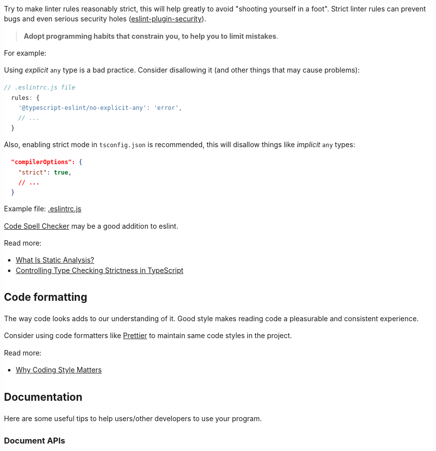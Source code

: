 Try to make linter rules reasonably strict, this will help greatly to avoid "shooting yourself in a foot". Strict linter rules can prevent bugs and even serious security holes ([eslint-plugin-security](https://www.npmjs.com/package/eslint-plugin-security)).

> **Adopt programming habits that constrain you, to help you to limit mistakes**.

For example:

Using _explicit_ `any` type is a bad practice. Consider disallowing it (and other things that may cause problems):

```javascript
// .eslintrc.js file
  rules: {
    '@typescript-eslint/no-explicit-any': 'error',
    // ...
  }
```

Also, enabling strict mode in `tsconfig.json` is recommended, this will disallow things like _implicit_ `any` types:

```json
  "compilerOptions": {
    "strict": true,
    // ...
  }
```

Example file: [.eslintrc.js](.eslintrc.js)

[Code Spell Checker](https://marketplace.visualstudio.com/items?itemName=streetsidesoftware.code-spell-checker) may be a good addition to eslint.

Read more:

- [What Is Static Analysis?](https://www.perforce.com/blog/sca/what-static-analysis)
- [Controlling Type Checking Strictness in TypeScript](https://www.carlrippon.com/controlling-type-checking-strictness-in-typescript/)

## Code formatting

The way code looks adds to our understanding of it. Good style makes reading code a pleasurable and consistent experience.

Consider using code formatters like [Prettier](https://www.npmjs.com/package/prettier) to maintain same code styles in the project.

Read more:

- [Why Coding Style Matters](https://www.smashingmagazine.com/2012/10/why-coding-style-matters/)

## Documentation

Here are some useful tips to help users/other developers to use your program.

### Document APIs
